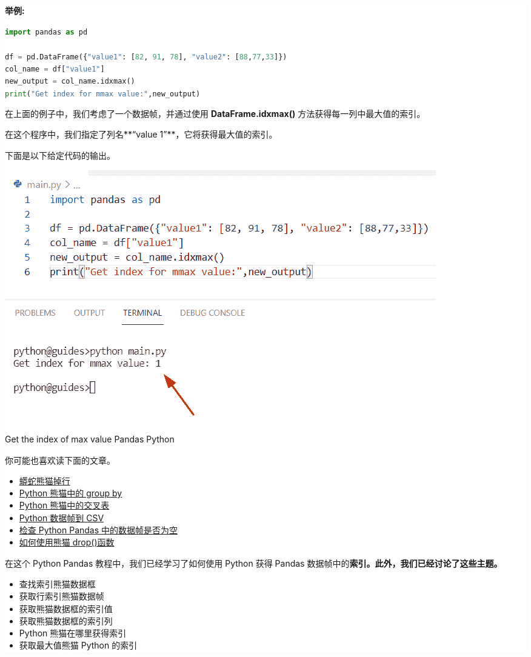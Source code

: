 **举例:**

```py
import pandas as pd

df = pd.DataFrame({"value1": [82, 91, 78], "value2": [88,77,33]})
col_name = df["value1"]
new_output = col_name.idxmax()
print("Get index for mmax value:",new_output)
```

在上面的例子中，我们考虑了一个数据帧，并通过使用 **DataFrame.idxmax()** 方法获得每一列中最大值的索引。

在这个程序中，我们指定了列名**“value 1”**，它将获得最大值的索引。

下面是以下给定代码的输出。

![Get index of max value Pandas Python](img/6c71153c528a383d4cb367b61925dbf8.png "Get index of max value Pandas Python")

Get the index of max value Pandas Python

你可能也喜欢读下面的文章。

*   [蟒蛇熊猫掉行](https://pythonguides.com/python-pandas-drop-rows-example/)
*   [Python 熊猫中的 group by](https://pythonguides.com/groupby-in-python-pandas/)
*   [Python 熊猫中的交叉表](https://pythonguides.com/crosstab-in-python-pandas/)
*   [Python 数据帧到 CSV](https://pythonguides.com/python-dataframe-to-csv/)
*   [检查 Python Pandas 中的数据帧是否为空](https://pythonguides.com/check-if-dataframe-is-empty-in-python-pandas/)
*   [如何使用熊猫 drop()函数](https://pythonguides.com/pandas-drop/)

在这个 Python Pandas 教程中，我们已经学习了如何使用 Python 获得 Pandas 数据帧中的**索引。此外，我们已经讨论了这些主题。**

*   查找索引熊猫数据框
*   获取行索引熊猫数据帧
*   获取熊猫数据框的索引值
*   获取熊猫数据框的索引列
*   Python 熊猫在哪里获得索引
*   获取最大值熊猫 Python 的索引
